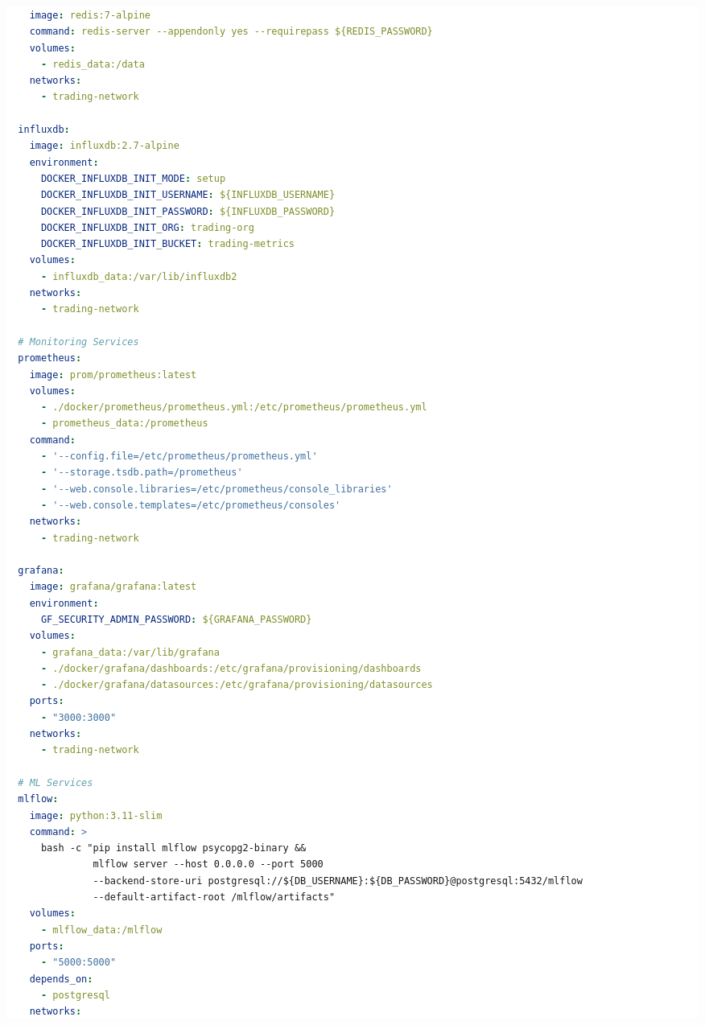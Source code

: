 ```yaml
    image: redis:7-alpine
    command: redis-server --appendonly yes --requirepass ${REDIS_PASSWORD}
    volumes:
      - redis_data:/data
    networks:
      - trading-network
  
  influxdb:
    image: influxdb:2.7-alpine
    environment:
      DOCKER_INFLUXDB_INIT_MODE: setup
      DOCKER_INFLUXDB_INIT_USERNAME: ${INFLUXDB_USERNAME}
      DOCKER_INFLUXDB_INIT_PASSWORD: ${INFLUXDB_PASSWORD}
      DOCKER_INFLUXDB_INIT_ORG: trading-org
      DOCKER_INFLUXDB_INIT_BUCKET: trading-metrics
    volumes:
      - influxdb_data:/var/lib/influxdb2
    networks:
      - trading-network
  
  # Monitoring Services
  prometheus:
    image: prom/prometheus:latest
    volumes:
      - ./docker/prometheus/prometheus.yml:/etc/prometheus/prometheus.yml
      - prometheus_data:/prometheus
    command:
      - '--config.file=/etc/prometheus/prometheus.yml'
      - '--storage.tsdb.path=/prometheus'
      - '--web.console.libraries=/etc/prometheus/console_libraries'
      - '--web.console.templates=/etc/prometheus/consoles'
    networks:
      - trading-network
  
  grafana:
    image: grafana/grafana:latest
    environment:
      GF_SECURITY_ADMIN_PASSWORD: ${GRAFANA_PASSWORD}
    volumes:
      - grafana_data:/var/lib/grafana
      - ./docker/grafana/dashboards:/etc/grafana/provisioning/dashboards
      - ./docker/grafana/datasources:/etc/grafana/provisioning/datasources
    ports:
      - "3000:3000"
    networks:
      - trading-network
  
  # ML Services
  mlflow:
    image: python:3.11-slim
    command: >
      bash -c "pip install mlflow psycopg2-binary &&
               mlflow server --host 0.0.0.0 --port 5000 
               --backend-store-uri postgresql://${DB_USERNAME}:${DB_PASSWORD}@postgresql:5432/mlflow
               --default-artifact-root /mlflow/artifacts"
    volumes:
      - mlflow_data:/mlflow
    ports:
      - "5000:5000"
    depends_on:
      - postgresql
    networks:
```